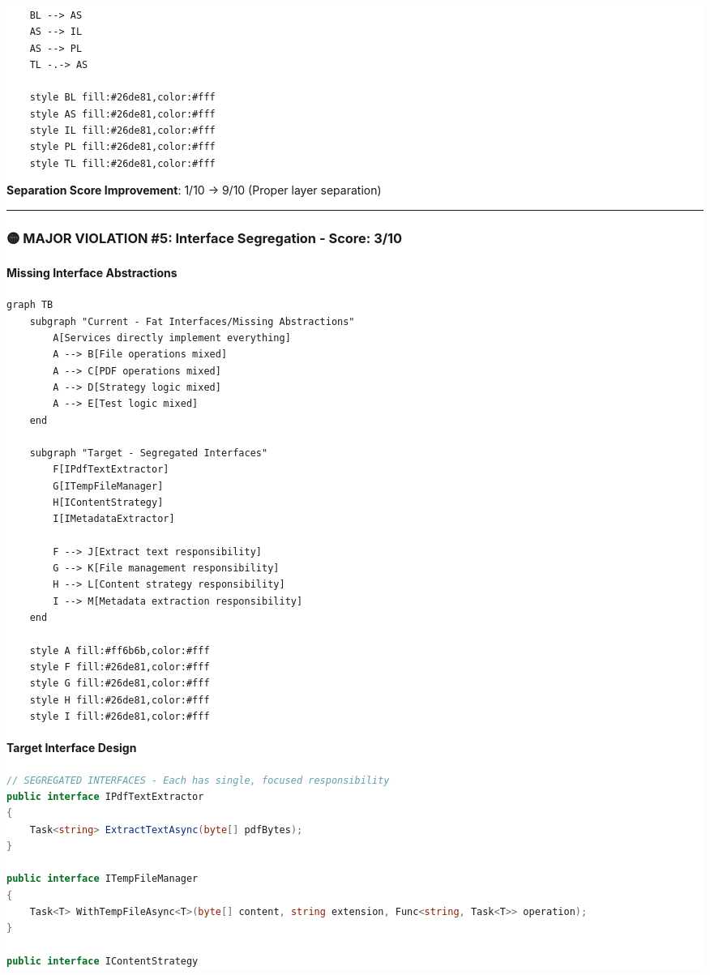 ```mermaid
    BL --> AS
    AS --> IL
    AS --> PL
    TL -.-> AS
    
    style BL fill:#26de81,color:#fff
    style AS fill:#26de81,color:#fff
    style IL fill:#26de81,color:#fff
    style PL fill:#26de81,color:#fff
    style TL fill:#26de81,color:#fff
```

**Separation Score Improvement**: 1/10 → 9/10 (Proper layer separation)

---

### 🟡 MAJOR VIOLATION #5: Interface Segregation - Score: 3/10

#### Missing Interface Abstractions

```mermaid
graph TB
    subgraph "Current - Fat Interfaces/Missing Abstractions"
        A[Services directly implement everything]
        A --> B[File operations mixed]
        A --> C[PDF operations mixed]
        A --> D[Strategy logic mixed]
        A --> E[Test logic mixed]
    end
    
    subgraph "Target - Segregated Interfaces"
        F[IPdfTextExtractor]
        G[ITempFileManager]
        H[IContentStrategy]
        I[IMetadataExtractor]
        
        F --> J[Extract text responsibility]
        G --> K[File management responsibility]
        H --> L[Content strategy responsibility]
        I --> M[Metadata extraction responsibility]
    end
    
    style A fill:#ff6b6b,color:#fff
    style F fill:#26de81,color:#fff
    style G fill:#26de81,color:#fff
    style H fill:#26de81,color:#fff
    style I fill:#26de81,color:#fff
```

#### Target Interface Design
```csharp
// SEGREGATED INTERFACES - Each has single, focused responsibility
public interface IPdfTextExtractor
{
    Task<string> ExtractTextAsync(byte[] pdfBytes);
}

public interface ITempFileManager  
{
    Task<T> WithTempFileAsync<T>(byte[] content, string extension, Func<string, Task<T>> operation);
}

public interface IContentStrategy
```
